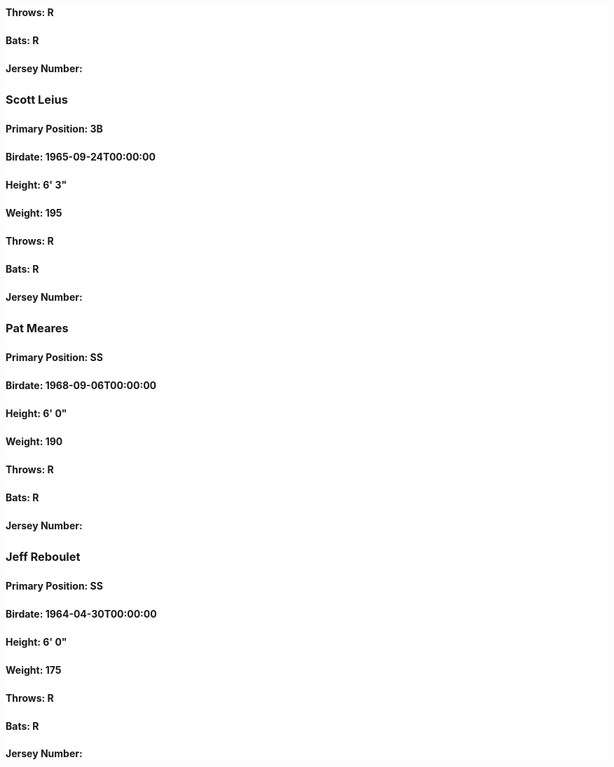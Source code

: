 #### Throws: R
#### Bats: R
#### Jersey Number: 
### Scott Leius
#### Primary Position: 3B
#### Birdate: 1965-09-24T00:00:00
#### Height: 6' 3"
#### Weight: 195
#### Throws: R
#### Bats: R
#### Jersey Number: 
### Pat Meares
#### Primary Position: SS
#### Birdate: 1968-09-06T00:00:00
#### Height: 6' 0"
#### Weight: 190
#### Throws: R
#### Bats: R
#### Jersey Number: 
### Jeff Reboulet
#### Primary Position: SS
#### Birdate: 1964-04-30T00:00:00
#### Height: 6' 0"
#### Weight: 175
#### Throws: R
#### Bats: R
#### Jersey Number: 